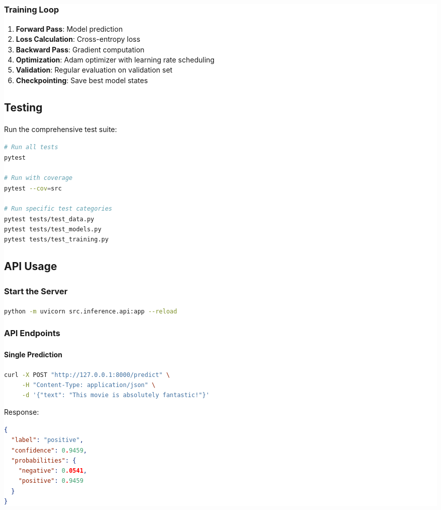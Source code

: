 ### Training Loop
1. **Forward Pass**: Model prediction
2. **Loss Calculation**: Cross-entropy loss
3. **Backward Pass**: Gradient computation
4. **Optimization**: Adam optimizer with learning rate scheduling
5. **Validation**: Regular evaluation on validation set
6. **Checkpointing**: Save best model states

## Testing

Run the comprehensive test suite:

```bash
# Run all tests
pytest

# Run with coverage
pytest --cov=src

# Run specific test categories
pytest tests/test_data.py
pytest tests/test_models.py
pytest tests/test_training.py
```

## API Usage

### Start the Server
```bash
python -m uvicorn src.inference.api:app --reload
```

### API Endpoints

#### Single Prediction
```bash
curl -X POST "http://127.0.0.1:8000/predict" \
     -H "Content-Type: application/json" \
     -d '{"text": "This movie is absolutely fantastic!"}'
```

Response:
```json
{
  "label": "positive",
  "confidence": 0.9459,
  "probabilities": {
    "negative": 0.0541,
    "positive": 0.9459
  }
}
```
